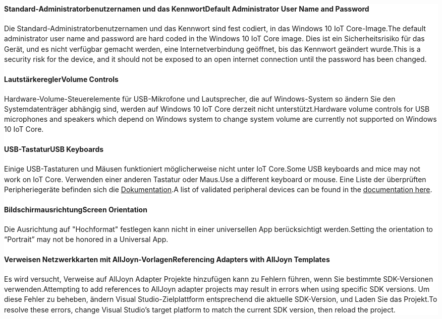 
#### <a name="default-administrator-user-name-and-password"></a><span data-ttu-id="f9bd6-192">Standard-Administratorbenutzernamen und das Kennwort</span><span class="sxs-lookup"><span data-stu-id="f9bd6-192">Default Administrator User Name and Password</span></span>
<span data-ttu-id="f9bd6-193">Die Standard-Administratorbenutzernamen und das Kennwort sind fest codiert, in das Windows 10 IoT Core-Image.</span><span class="sxs-lookup"><span data-stu-id="f9bd6-193">The default administrator user name and password are hard coded in the Windows 10 IoT Core image.</span></span> <span data-ttu-id="f9bd6-194">Dies ist ein Sicherheitsrisiko für das Gerät, und es nicht verfügbar gemacht werden, eine Internetverbindung geöffnet, bis das Kennwort geändert wurde.</span><span class="sxs-lookup"><span data-stu-id="f9bd6-194">This is a security risk for the device, and it should not be exposed to an open internet connection until the password has been changed.</span></span>

#### <a name="volume-controls"></a><span data-ttu-id="f9bd6-195">Lautstärkeregler</span><span class="sxs-lookup"><span data-stu-id="f9bd6-195">Volume Controls</span></span>
<span data-ttu-id="f9bd6-196">Hardware-Volume-Steuerelemente für USB-Mikrofone und Lautsprecher, die auf Windows-System so ändern Sie den Systemdatenträger abhängig sind, werden auf Windows 10 IoT Core derzeit nicht unterstützt.</span><span class="sxs-lookup"><span data-stu-id="f9bd6-196">Hardware volume controls for USB microphones and speakers which depend on Windows system to change system volume are currently not supported on Windows 10 IoT Core.</span></span> 

#### <a name="usb-keyboards"></a><span data-ttu-id="f9bd6-197">USB-Tastatur</span><span class="sxs-lookup"><span data-stu-id="f9bd6-197">USB Keyboards</span></span>  
<span data-ttu-id="f9bd6-198">Einige USB-Tastaturen und Mäusen funktioniert möglicherweise nicht unter IoT Core.</span><span class="sxs-lookup"><span data-stu-id="f9bd6-198">Some USB keyboards and mice may not work on IoT Core.</span></span> <span data-ttu-id="f9bd6-199">Verwenden einer anderen Tastatur oder Maus.</span><span class="sxs-lookup"><span data-stu-id="f9bd6-199">Use a different keyboard or mouse.</span></span> <span data-ttu-id="f9bd6-200">Eine Liste der überprüften Peripheriegeräte befinden sich die [Dokumentation](https://docs.microsoft.com/en-us/windows/iot-core/learn-about-hardware/hardwarecompatlist).</span><span class="sxs-lookup"><span data-stu-id="f9bd6-200">A list of validated peripheral devices can be found in the [documentation here](https://docs.microsoft.com/en-us/windows/iot-core/learn-about-hardware/hardwarecompatlist).</span></span>


#### <a name="screen-orientation"></a><span data-ttu-id="f9bd6-201">Bildschirmausrichtung</span><span class="sxs-lookup"><span data-stu-id="f9bd6-201">Screen Orientation</span></span>
<span data-ttu-id="f9bd6-202">Die Ausrichtung auf "Hochformat" festlegen kann nicht in einer universellen App berücksichtigt werden.</span><span class="sxs-lookup"><span data-stu-id="f9bd6-202">Setting the orientation to “Portrait” may not be honored in a Universal App.</span></span>

#### <a name="referencing-adapters-with-alljoyn-templates"></a><span data-ttu-id="f9bd6-203">Verweisen Netzwerkkarten mit AllJoyn-Vorlagen</span><span class="sxs-lookup"><span data-stu-id="f9bd6-203">Referencing Adapters with AllJoyn Templates</span></span>
<span data-ttu-id="f9bd6-204">Es wird versucht, Verweise auf AllJoyn Adapter Projekte hinzufügen kann zu Fehlern führen, wenn Sie bestimmte SDK-Versionen verwenden.</span><span class="sxs-lookup"><span data-stu-id="f9bd6-204">Attempting to add references to AllJoyn adapter projects may result in errors when using specific SDK versions.</span></span>  <span data-ttu-id="f9bd6-205">Um diese Fehler zu beheben, ändern Visual Studio-Zielplattform entsprechend die aktuelle SDK-Version, und Laden Sie das Projekt.</span><span class="sxs-lookup"><span data-stu-id="f9bd6-205">To resolve these errors, change Visual Studio’s target platform to match the current SDK version, then reload the project.</span></span>
